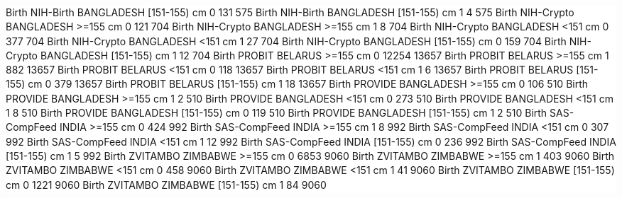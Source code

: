 Birth       NIH-Birth        BANGLADESH                     [151-155) cm          0      131     575
Birth       NIH-Birth        BANGLADESH                     [151-155) cm          1        4     575
Birth       NIH-Crypto       BANGLADESH                     >=155 cm              0      121     704
Birth       NIH-Crypto       BANGLADESH                     >=155 cm              1        8     704
Birth       NIH-Crypto       BANGLADESH                     <151 cm               0      377     704
Birth       NIH-Crypto       BANGLADESH                     <151 cm               1       27     704
Birth       NIH-Crypto       BANGLADESH                     [151-155) cm          0      159     704
Birth       NIH-Crypto       BANGLADESH                     [151-155) cm          1       12     704
Birth       PROBIT           BELARUS                        >=155 cm              0    12254   13657
Birth       PROBIT           BELARUS                        >=155 cm              1      882   13657
Birth       PROBIT           BELARUS                        <151 cm               0      118   13657
Birth       PROBIT           BELARUS                        <151 cm               1        6   13657
Birth       PROBIT           BELARUS                        [151-155) cm          0      379   13657
Birth       PROBIT           BELARUS                        [151-155) cm          1       18   13657
Birth       PROVIDE          BANGLADESH                     >=155 cm              0      106     510
Birth       PROVIDE          BANGLADESH                     >=155 cm              1        2     510
Birth       PROVIDE          BANGLADESH                     <151 cm               0      273     510
Birth       PROVIDE          BANGLADESH                     <151 cm               1        8     510
Birth       PROVIDE          BANGLADESH                     [151-155) cm          0      119     510
Birth       PROVIDE          BANGLADESH                     [151-155) cm          1        2     510
Birth       SAS-CompFeed     INDIA                          >=155 cm              0      424     992
Birth       SAS-CompFeed     INDIA                          >=155 cm              1        8     992
Birth       SAS-CompFeed     INDIA                          <151 cm               0      307     992
Birth       SAS-CompFeed     INDIA                          <151 cm               1       12     992
Birth       SAS-CompFeed     INDIA                          [151-155) cm          0      236     992
Birth       SAS-CompFeed     INDIA                          [151-155) cm          1        5     992
Birth       ZVITAMBO         ZIMBABWE                       >=155 cm              0     6853    9060
Birth       ZVITAMBO         ZIMBABWE                       >=155 cm              1      403    9060
Birth       ZVITAMBO         ZIMBABWE                       <151 cm               0      458    9060
Birth       ZVITAMBO         ZIMBABWE                       <151 cm               1       41    9060
Birth       ZVITAMBO         ZIMBABWE                       [151-155) cm          0     1221    9060
Birth       ZVITAMBO         ZIMBABWE                       [151-155) cm          1       84    9060